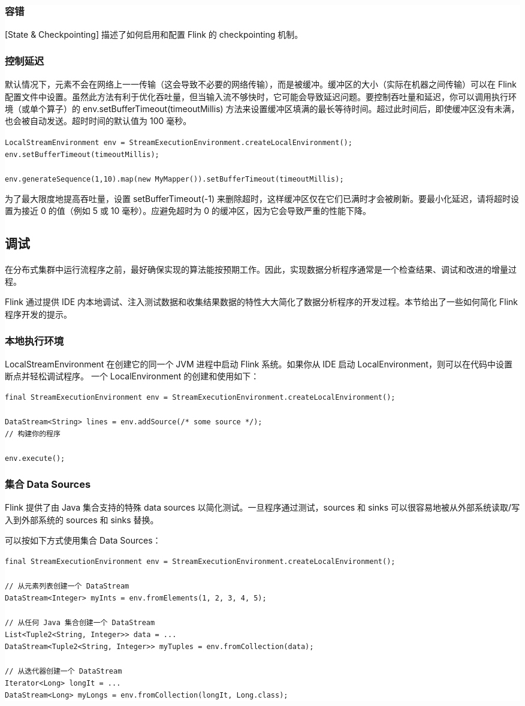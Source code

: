 ### 容错

[State & Checkpointing] 描述了如何启用和配置 Flink 的 checkpointing 机制。

### 控制延迟

默认情况下，元素不会在网络上一一传输（这会导致不必要的网络传输），而是被缓冲。缓冲区的大小（实际在机器之间传输）可以在 Flink
配置文件中设置。虽然此方法有利于优化吞吐量，但当输入流不够快时，它可能会导致延迟问题。要控制吞吐量和延迟，你可以调用执行环境（或单个算子）的
env.setBufferTimeout(timeoutMillis) 方法来设置缓冲区填满的最长等待时间。超过此时间后，即使缓冲区没有未满，也会被自动发送。超时时间的默认值为
100 毫秒。

~~~
LocalStreamEnvironment env = StreamExecutionEnvironment.createLocalEnvironment();
env.setBufferTimeout(timeoutMillis);

env.generateSequence(1,10).map(new MyMapper()).setBufferTimeout(timeoutMillis);
~~~

为了最大限度地提高吞吐量，设置 setBufferTimeout(-1) 来删除超时，这样缓冲区仅在它们已满时才会被刷新。要最小化延迟，请将超时设置为接近
0 的值（例如 5 或 10 毫秒）。应避免超时为 0 的缓冲区，因为它会导致严重的性能下降。

## 调试

在分布式集群中运行流程序之前，最好确保实现的算法能按预期工作。因此，实现数据分析程序通常是一个检查结果、调试和改进的增量过程。

Flink 通过提供 IDE 内本地调试、注入测试数据和收集结果数据的特性大大简化了数据分析程序的开发过程。本节给出了一些如何简化
Flink 程序开发的提示。

### 本地执行环境

LocalStreamEnvironment 在创建它的同一个 JVM 进程中启动 Flink 系统。如果你从 IDE 启动 LocalEnvironment，则可以在代码中设置断点并轻松调试程序。
一个 LocalEnvironment 的创建和使用如下：

~~~
final StreamExecutionEnvironment env = StreamExecutionEnvironment.createLocalEnvironment();

DataStream<String> lines = env.addSource(/* some source */);
// 构建你的程序

env.execute();
~~~

### 集合 Data Sources

Flink 提供了由 Java 集合支持的特殊 data sources 以简化测试。一旦程序通过测试，sources 和 sinks 可以很容易地被从外部系统读取/写入到外部系统的
sources 和 sinks 替换。

可以按如下方式使用集合 Data Sources：

~~~
final StreamExecutionEnvironment env = StreamExecutionEnvironment.createLocalEnvironment();

// 从元素列表创建一个 DataStream
DataStream<Integer> myInts = env.fromElements(1, 2, 3, 4, 5);

// 从任何 Java 集合创建一个 DataStream
List<Tuple2<String, Integer>> data = ...
DataStream<Tuple2<String, Integer>> myTuples = env.fromCollection(data);

// 从迭代器创建一个 DataStream
Iterator<Long> longIt = ...
DataStream<Long> myLongs = env.fromCollection(longIt, Long.class);
~~~
